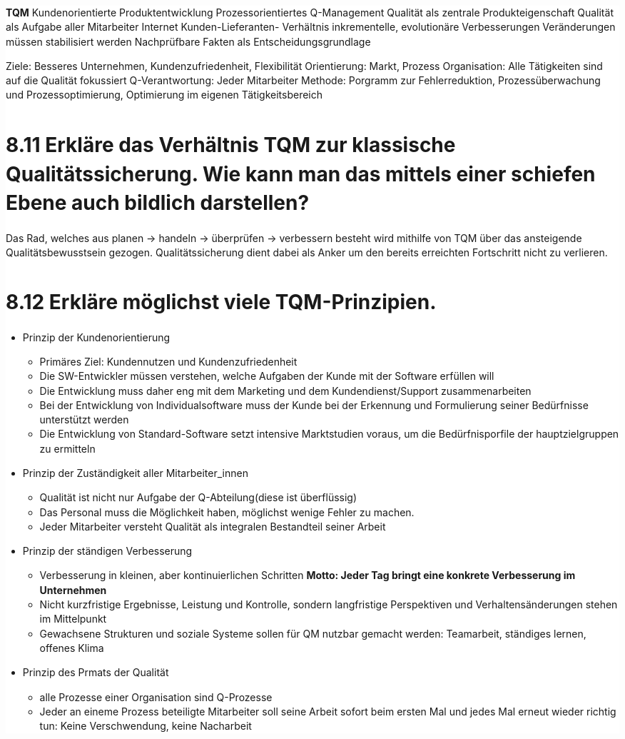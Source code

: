 **TQM**
Kundenorientierte Produktentwicklung
Prozessorientiertes Q-Management
Qualität als zentrale Produkteigenschaft
Qualität als Aufgabe aller Mitarbeiter
Internet Kunden-Lieferanten- Verhältnis
inkrementelle, evolutionäre Verbesserungen
Veränderungen müssen stabilisiert werden
Nachprüfbare Fakten als Entscheidungsgrundlage

Ziele: Besseres Unternehmen, Kundenzufriedenheit, Flexibilität
Orientierung: Markt, Prozess
Organisation: Alle Tätigkeiten sind auf die Qualität fokussiert
Q-Verantwortung: Jeder Mitarbeiter
Methode: Porgramm zur Fehlerreduktion, Prozessüberwachung und Prozessoptimierung, Optimierung im eigenen Tätigkeitsbereich

# 8.11 Erkläre das Verhältnis TQM zur klassische Qualitätssicherung. Wie kann man das mittels einer schiefen Ebene auch bildlich darstellen?

Das Rad, welches aus planen -> handeln -> überprüfen -> verbessern besteht wird mithilfe von TQM über das ansteigende Qualitätsbewusstsein gezogen. Qualitätssicherung dient dabei als Anker um den bereits erreichten Fortschritt nicht zu verlieren.

# 8.12 Erkläre möglichst viele TQM-Prinzipien.

* Prinzip der Kundenorientierung
    * Primäres Ziel: Kundennutzen und Kundenzufriedenheit
    * Die SW-Entwickler müssen verstehen, welche Aufgaben der Kunde mit der Software erfüllen will
    * Die Entwicklung muss daher eng mit dem Marketing und dem Kundendienst/Support zusammenarbeiten
    * Bei der Entwicklung von Individualsoftware muss der Kunde bei der Erkennung und Formulierung seiner Bedürfnisse unterstützt werden
    * Die Entwicklung von Standard-Software setzt intensive Marktstudien voraus, um die Bedürfnisporfile der hauptzielgruppen zu ermitteln

* Prinzip der Zuständigkeit aller Mitarbeiter_innen
    - Qualität ist nicht nur Aufgabe der Q-Abteilung(diese ist überflüssig)
    - Das Personal muss die Möglichkeit haben, möglichst wenige Fehler zu machen.
    - Jeder Mitarbeiter versteht Qualität als integralen Bestandteil seiner Arbeit

* Prinzip der ständigen Verbesserung
    - Verbesserung in kleinen, aber kontinuierlichen Schritten
    **Motto: Jeder Tag bringt eine konkrete Verbesserung im Unternehmen**
    - Nicht kurzfristige Ergebnisse, Leistung und Kontrolle, sondern langfristige Perspektiven und Verhaltensänderungen stehen im Mittelpunkt
    - Gewachsene Strukturen und soziale Systeme sollen für QM nutzbar gemacht werden: Teamarbeit, ständiges lernen, offenes Klima

* Prinzip des Prmats der Qualität
    * alle Prozesse einer Organisation sind Q-Prozesse
    * Jeder an eineme Prozess beteiligte Mitarbeiter soll seine Arbeit sofort beim ersten Mal und jedes Mal erneut wieder richtig tun: Keine Verschwendung, keine Nacharbeit

